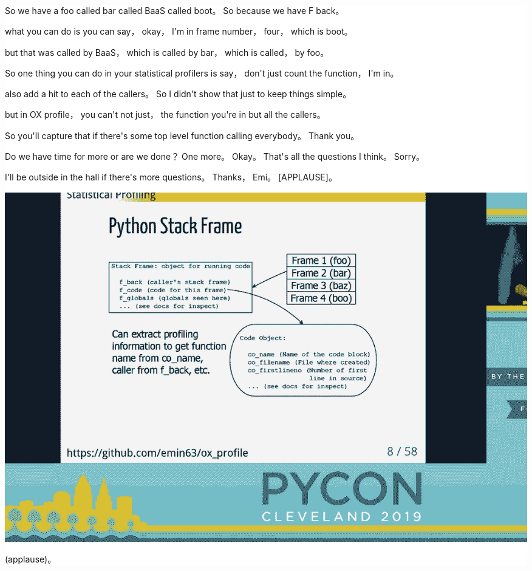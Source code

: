 
 So we have a foo called bar called BaaS called boot。 So because we have F back。

 what you can do is you can say， okay， I'm in frame number， four， which is boot。

 but that was called by BaaS， which is called by bar， which is called， by foo。

 So one thing you can do in your statistical profilers is say， don't just count the function， I'm in。

 also add a hit to each of the callers。 So I didn't show that just to keep things simple。

 but in OX profile， you can't not just， the function you're in but all the callers。

 So you'll capture that if there's some top level function calling everybody。 Thank you。

 Do we have time for more or are we done？ One more。 Okay。 That's all the questions I think。 Sorry。

 I'll be outside in the hall if there's more questions。 Thanks， Emi。 [APPLAUSE]。



![](img/9a585a963414ed426c943fb97181173d_39.png)

 (applause)。